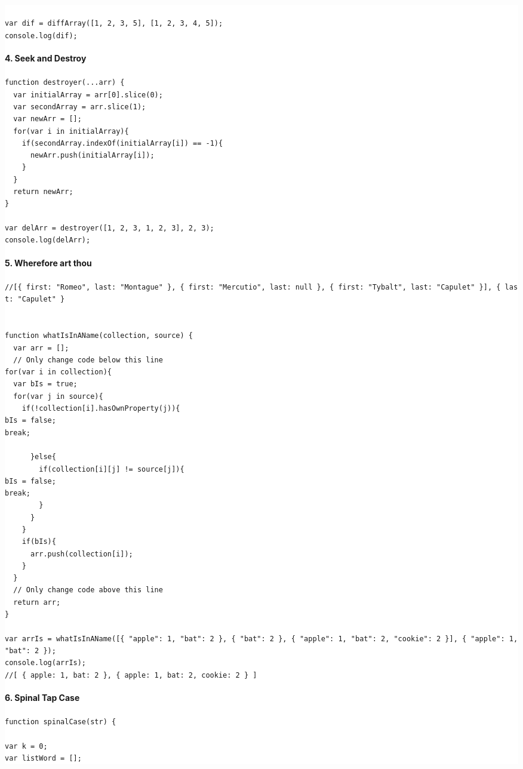 ```

var dif = diffArray([1, 2, 3, 5], [1, 2, 3, 4, 5]);
console.log(dif);
```
#### 4. Seek and Destroy
```
function destroyer(...arr) {
  var initialArray = arr[0].slice(0);
  var secondArray = arr.slice(1);
  var newArr = [];
  for(var i in initialArray){
    if(secondArray.indexOf(initialArray[i]) == -1){
      newArr.push(initialArray[i]);
    }
  }
  return newArr;
}

var delArr = destroyer([1, 2, 3, 1, 2, 3], 2, 3);
console.log(delArr);
```
#### 5. Wherefore art thou
```
//[{ first: "Romeo", last: "Montague" }, { first: "Mercutio", last: null }, { first: "Tybalt", last: "Capulet" }], { last: "Capulet" }


function whatIsInAName(collection, source) {
  var arr = [];
  // Only change code below this line
for(var i in collection){
  var bIs = true;
  for(var j in source){
    if(!collection[i].hasOwnProperty(j)){
bIs = false;
break;
    
      }else{
        if(collection[i][j] != source[j]){
bIs = false;
break;
        }
      }
    }
    if(bIs){
      arr.push(collection[i]);
    }
  }
  // Only change code above this line
  return arr;
}

var arrIs = whatIsInAName([{ "apple": 1, "bat": 2 }, { "bat": 2 }, { "apple": 1, "bat": 2, "cookie": 2 }], { "apple": 1, "bat": 2 });
console.log(arrIs);
//[ { apple: 1, bat: 2 }, { apple: 1, bat: 2, cookie: 2 } ]
```
#### 6. Spinal Tap Case
```
function spinalCase(str) {

var k = 0;
var listWord = [];
```
